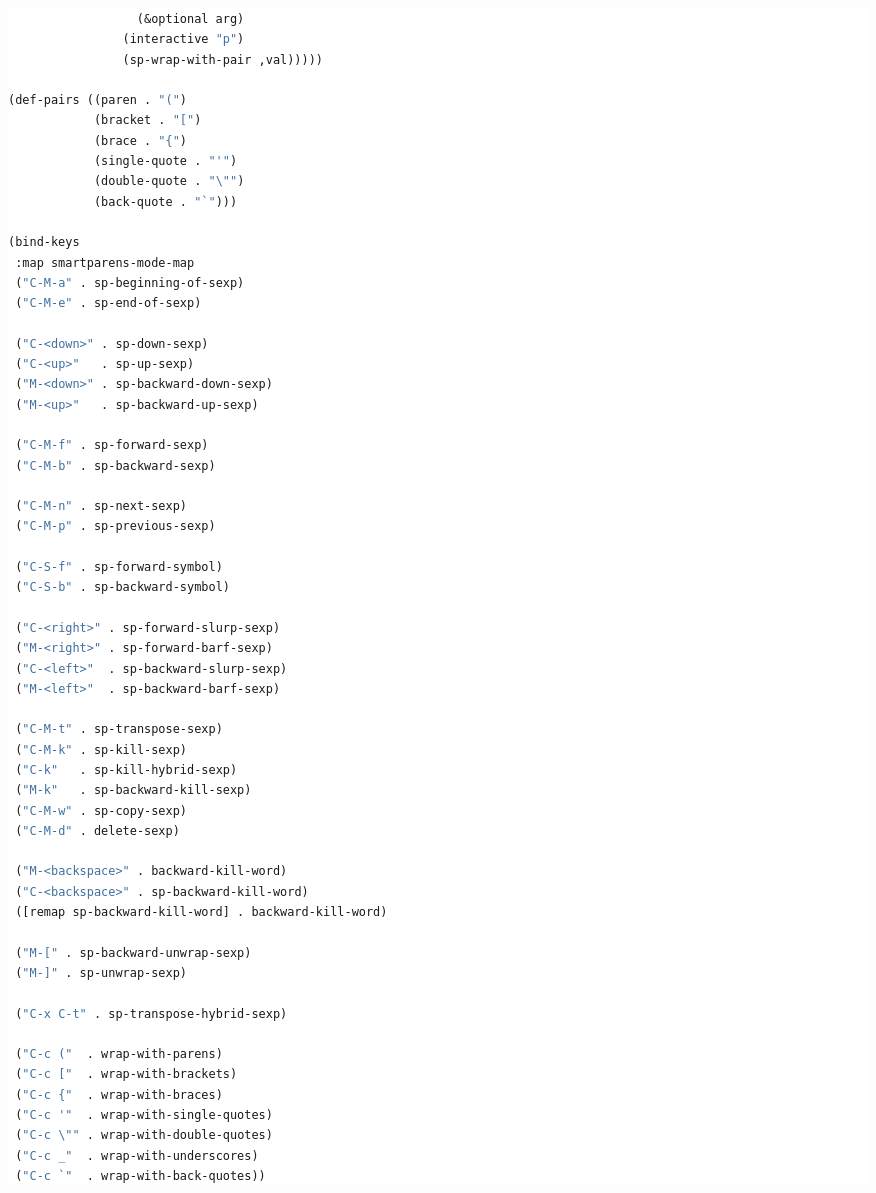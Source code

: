 ```lisp
                  (&optional arg)
                (interactive "p")
                (sp-wrap-with-pair ,val)))))

(def-pairs ((paren . "(")
            (bracket . "[")
            (brace . "{")
            (single-quote . "'")
            (double-quote . "\"")
            (back-quote . "`")))

(bind-keys
 :map smartparens-mode-map
 ("C-M-a" . sp-beginning-of-sexp)
 ("C-M-e" . sp-end-of-sexp)

 ("C-<down>" . sp-down-sexp)
 ("C-<up>"   . sp-up-sexp)
 ("M-<down>" . sp-backward-down-sexp)
 ("M-<up>"   . sp-backward-up-sexp)

 ("C-M-f" . sp-forward-sexp)
 ("C-M-b" . sp-backward-sexp)

 ("C-M-n" . sp-next-sexp)
 ("C-M-p" . sp-previous-sexp)

 ("C-S-f" . sp-forward-symbol)
 ("C-S-b" . sp-backward-symbol)

 ("C-<right>" . sp-forward-slurp-sexp)
 ("M-<right>" . sp-forward-barf-sexp)
 ("C-<left>"  . sp-backward-slurp-sexp)
 ("M-<left>"  . sp-backward-barf-sexp)

 ("C-M-t" . sp-transpose-sexp)
 ("C-M-k" . sp-kill-sexp)
 ("C-k"   . sp-kill-hybrid-sexp)
 ("M-k"   . sp-backward-kill-sexp)
 ("C-M-w" . sp-copy-sexp)
 ("C-M-d" . delete-sexp)

 ("M-<backspace>" . backward-kill-word)
 ("C-<backspace>" . sp-backward-kill-word)
 ([remap sp-backward-kill-word] . backward-kill-word)

 ("M-[" . sp-backward-unwrap-sexp)
 ("M-]" . sp-unwrap-sexp)

 ("C-x C-t" . sp-transpose-hybrid-sexp)

 ("C-c ("  . wrap-with-parens)
 ("C-c ["  . wrap-with-brackets)
 ("C-c {"  . wrap-with-braces)
 ("C-c '"  . wrap-with-single-quotes)
 ("C-c \"" . wrap-with-double-quotes)
 ("C-c _"  . wrap-with-underscores)
 ("C-c `"  . wrap-with-back-quotes))
```
